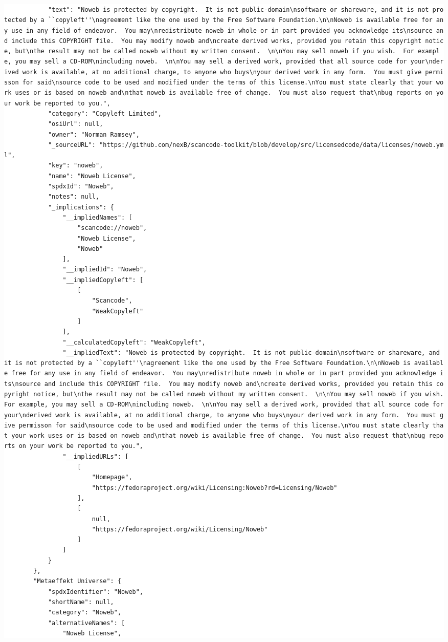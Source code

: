                 "text": "Noweb is protected by copyright.  It is not public-domain\nsoftware or shareware, and it is not protected by a ``copyleft''\nagreement like the one used by the Free Software Foundation.\n\nNoweb is available free for any use in any field of endeavor.  You may\nredistribute noweb in whole or in part provided you acknowledge its\nsource and include this COPYRIGHT file.  You may modify noweb and\ncreate derived works, provided you retain this copyright notice, but\nthe result may not be called noweb without my written consent.  \n\nYou may sell noweb if you wish.  For example, you may sell a CD-ROM\nincluding noweb.  \n\nYou may sell a derived work, provided that all source code for your\nderived work is available, at no additional charge, to anyone who buys\nyour derived work in any form.  You must give permisson for said\nsource code to be used and modified under the terms of this license.\nYou must state clearly that your work uses or is based on noweb and\nthat noweb is available free of change.  You must also request that\nbug reports on your work be reported to you.",
                "category": "Copyleft Limited",
                "osiUrl": null,
                "owner": "Norman Ramsey",
                "_sourceURL": "https://github.com/nexB/scancode-toolkit/blob/develop/src/licensedcode/data/licenses/noweb.yml",
                "key": "noweb",
                "name": "Noweb License",
                "spdxId": "Noweb",
                "notes": null,
                "_implications": {
                    "__impliedNames": [
                        "scancode://noweb",
                        "Noweb License",
                        "Noweb"
                    ],
                    "__impliedId": "Noweb",
                    "__impliedCopyleft": [
                        [
                            "Scancode",
                            "WeakCopyleft"
                        ]
                    ],
                    "__calculatedCopyleft": "WeakCopyleft",
                    "__impliedText": "Noweb is protected by copyright.  It is not public-domain\nsoftware or shareware, and it is not protected by a ``copyleft''\nagreement like the one used by the Free Software Foundation.\n\nNoweb is available free for any use in any field of endeavor.  You may\nredistribute noweb in whole or in part provided you acknowledge its\nsource and include this COPYRIGHT file.  You may modify noweb and\ncreate derived works, provided you retain this copyright notice, but\nthe result may not be called noweb without my written consent.  \n\nYou may sell noweb if you wish.  For example, you may sell a CD-ROM\nincluding noweb.  \n\nYou may sell a derived work, provided that all source code for your\nderived work is available, at no additional charge, to anyone who buys\nyour derived work in any form.  You must give permisson for said\nsource code to be used and modified under the terms of this license.\nYou must state clearly that your work uses or is based on noweb and\nthat noweb is available free of change.  You must also request that\nbug reports on your work be reported to you.",
                    "__impliedURLs": [
                        [
                            "Homepage",
                            "https://fedoraproject.org/wiki/Licensing:Noweb?rd=Licensing/Noweb"
                        ],
                        [
                            null,
                            "https://fedoraproject.org/wiki/Licensing/Noweb"
                        ]
                    ]
                }
            },
            "Metaeffekt Universe": {
                "spdxIdentifier": "Noweb",
                "shortName": null,
                "category": "Noweb",
                "alternativeNames": [
                    "Noweb License",